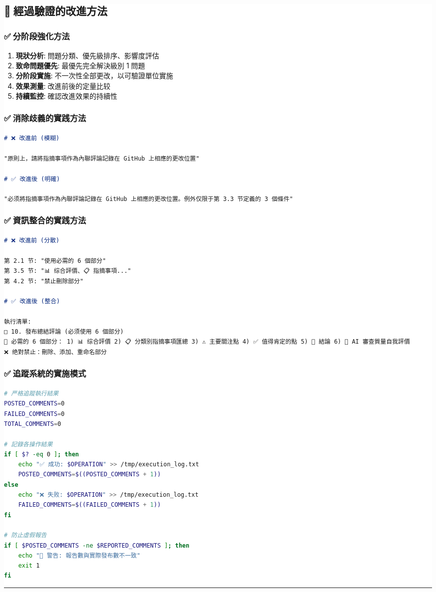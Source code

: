 
## 🎯 經過驗證的改進方法

### ✅ 分阶段強化方法

1. **現狀分析**: 問題分類、優先級排序、影響度評估
2. **致命問題優先**: 最優先完全解決級別 1 問題
3. **分阶段實施**: 不一次性全部更改，以可驗證單位實施
4. **效果測量**: 改進前後的定量比较
5. **持續監控**: 確認改進效果的持續性

### ✅ 消除歧義的實践方法

```markdown
# ❌ 改進前 (模糊)

"原則上，請將指摘事項作為內聯評論記錄在 GitHub 上相應的更改位置"

# ✅ 改進後 (明確)

"必须將指摘事項作為內聯評論記錄在 GitHub 上相應的更改位置。例外仅限于第 3.3 节定義的 3 個條件"
```

### ✅ 資訊整合的實践方法

```markdown
# ❌ 改進前 (分散)

第 2.1 节: "使用必需的 6 個部分"
第 3.5 节: "📊 综合評價、📋 指摘事項..."
第 4.2 节: "禁止刪除部分"

# ✅ 改進後 (整合)

執行清單:
□ 10. 發布總結評論 (必须使用 6 個部分)
🔴 必需的 6 個部分： 1) 📊 综合評價 2) 📋 分類別指摘事項匯總 3) ⚠️ 主要關注點 4) ✅ 值得肯定的點 5) 🎯 結論 6) 🤖 AI 審查質量自我評價
❌ 绝對禁止：刪除、添加、重命名部分
```

### ✅ 追蹤系統的實施模式

```bash
# 严格追蹤執行結果
POSTED_COMMENTS=0
FAILED_COMMENTS=0
TOTAL_COMMENTS=0

# 記錄各操作結果
if [ $? -eq 0 ]; then
    echo "✅ 成功: $OPERATION" >> /tmp/execution_log.txt
    POSTED_COMMENTS=$((POSTED_COMMENTS + 1))
else
    echo "❌ 失败: $OPERATION" >> /tmp/execution_log.txt
    FAILED_COMMENTS=$((FAILED_COMMENTS + 1))
fi

# 防止虛假報告
if [ $POSTED_COMMENTS -ne $REPORTED_COMMENTS ]; then
    echo "🚨 警告: 報告數與實際發布數不一致"
    exit 1
fi
```

---